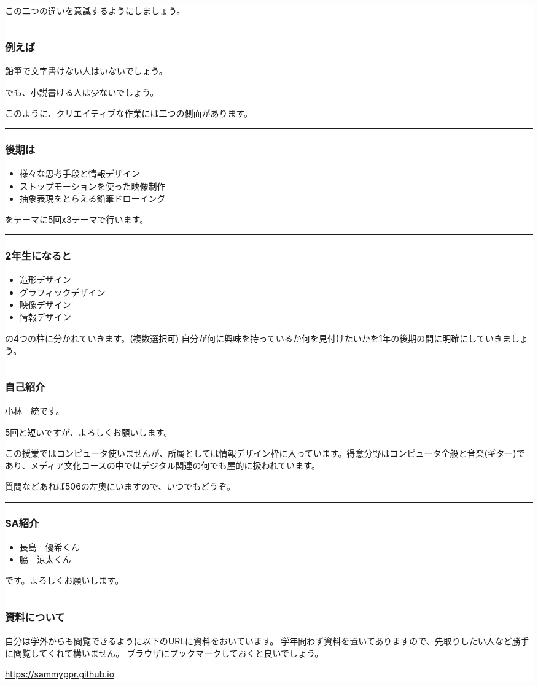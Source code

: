 この二つの違いを意識するようにしましょう。

---
### 例えば
鉛筆で文字書けない人はいないでしょう。

でも、小説書ける人は少ないでしょう。

このように、クリエイティブな作業には二つの側面があります。

---
### 後期は
- 様々な思考手段と情報デザイン
- ストップモーションを使った映像制作
- 抽象表現をとらえる鉛筆ドローイング

をテーマに5回x3テーマで行います。

---
### 2年生になると
- 造形デザイン
- グラフィックデザイン
- 映像デザイン
- 情報デザイン

の4つの柱に分かれていきます。(複数選択可)
自分が何に興味を持っているか何を見付けたいかを1年の後期の間に明確にしていきましょう。

---
### 自己紹介
小林　統です。

5回と短いですが、よろしくお願いします。

この授業ではコンピュータ使いませんが、所属としては情報デザイン枠に入っています。得意分野はコンピュータ全般と音楽(ギター)であり、メディア文化コースの中ではデジタル関連の何でも屋的に扱われています。

質問などあれば506の左奥にいますので、いつでもどうぞ。

---
### SA紹介
- 長島　優希くん
- 脇　涼太くん

です。よろしくお願いします。


---
### 資料について
自分は学外からも閲覧できるように以下のURLに資料をおいています。
学年問わず資料を置いてありますので、先取りしたい人など勝手に閲覧してくれて構いません。
ブラウザにブックマークしておくと良いでしょう。

https://sammyppr.github.io
